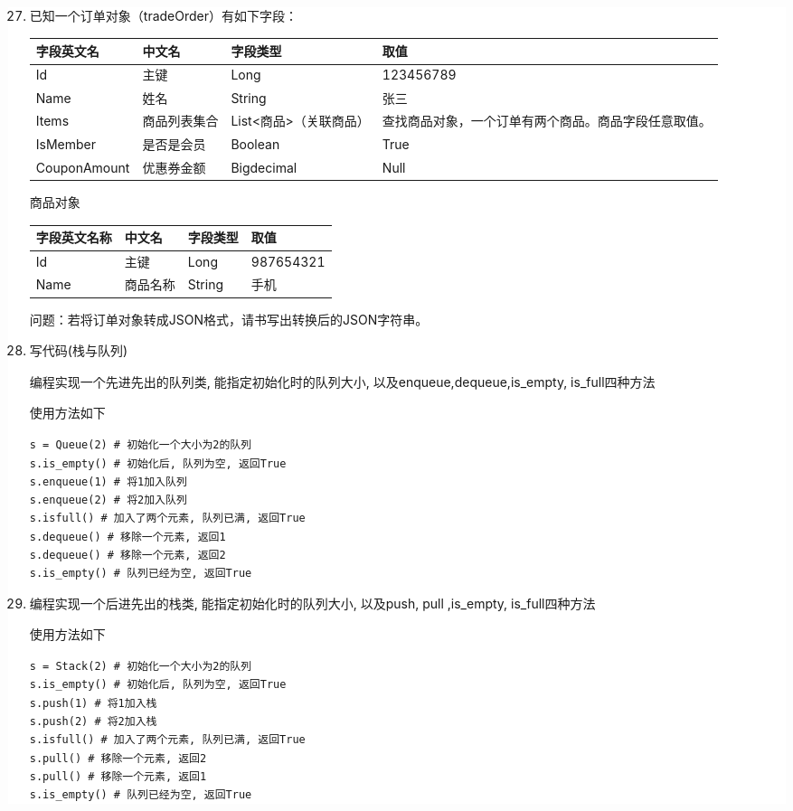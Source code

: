 27. 已知一个订单对象（tradeOrder）有如下字段：

    | 字段英文名   | 中文名       | 字段类型               | 取值                                                 |
    | ------------ | ------------ | ---------------------- | ---------------------------------------------------- |
    | Id           | 主键         | Long                   | 123456789                                            |
    | Name         | 姓名         | String                 | 张三                                                 |
    | Items        | 商品列表集合 | List<商品>（关联商品） | 查找商品对象，一个订单有两个商品。商品字段任意取值。 |
    | IsMember     | 是否是会员   | Boolean                | True                                                 |
    | CouponAmount | 优惠券金额   | Bigdecimal             | Null                                                 |

    商品对象

    | 字段英文名称 | 中文名   | 字段类型 | 取值      |
    | ------------ | -------- | -------- | --------- |
    | Id           | 主键     | Long     | 987654321 |
    | Name         | 商品名称 | String   | 手机      |

    问题：若将订单对象转成JSON格式，请书写出转换后的JSON字符串。

28. 写代码(栈与队列)

    编程实现一个先进先出的队列类, 能指定初始化时的队列大小, 以及enqueue,dequeue,is_empty, is_full四种方法

    使用方法如下

    ```
    s = Queue(2) # 初始化一个大小为2的队列
    s.is_empty() # 初始化后, 队列为空, 返回True
    s.enqueue(1) # 将1加入队列
    s.enqueue(2) # 将2加入队列
    s.isfull() # 加入了两个元素, 队列已满, 返回True
    s.dequeue() # 移除一个元素, 返回1
    s.dequeue() # 移除一个元素, 返回2
    s.is_empty() # 队列已经为空, 返回True
    ```

29. 编程实现一个后进先出的栈类, 能指定初始化时的队列大小, 以及push, pull ,is_empty, is_full四种方法

    使用方法如下

    ```
    s = Stack(2) # 初始化一个大小为2的队列
    s.is_empty() # 初始化后, 队列为空, 返回True
    s.push(1) # 将1加入栈
    s.push(2) # 将2加入栈
    s.isfull() # 加入了两个元素, 队列已满, 返回True
    s.pull() # 移除一个元素, 返回2
    s.pull() # 移除一个元素, 返回1
    s.is_empty() # 队列已经为空, 返回True
    ```

